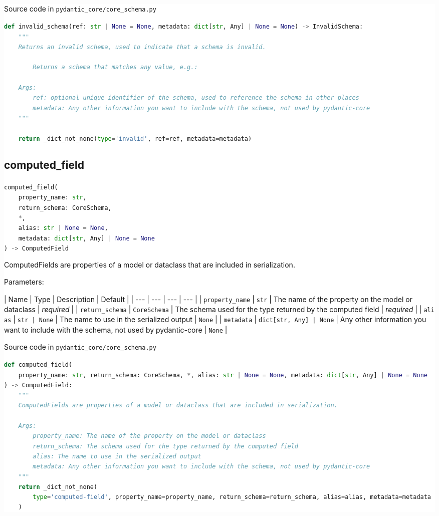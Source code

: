 Source code in `pydantic_core/core_schema.py`

```python
def invalid_schema(ref: str | None = None, metadata: dict[str, Any] | None = None) -> InvalidSchema:
    """
    Returns an invalid schema, used to indicate that a schema is invalid.

        Returns a schema that matches any value, e.g.:

    Args:
        ref: optional unique identifier of the schema, used to reference the schema in other places
        metadata: Any other information you want to include with the schema, not used by pydantic-core
    """

    return _dict_not_none(type='invalid', ref=ref, metadata=metadata)

```

## computed_field

```python
computed_field(
    property_name: str,
    return_schema: CoreSchema,
    *,
    alias: str | None = None,
    metadata: dict[str, Any] | None = None
) -> ComputedField

```

ComputedFields are properties of a model or dataclass that are included in serialization.

Parameters:

| Name | Type | Description | Default | | --- | --- | --- | --- | | `property_name` | `str` | The name of the property on the model or dataclass | *required* | | `return_schema` | `CoreSchema` | The schema used for the type returned by the computed field | *required* | | `alias` | `str | None` | The name to use in the serialized output | `None` | | `metadata` | `dict[str, Any] | None` | Any other information you want to include with the schema, not used by pydantic-core | `None` |

Source code in `pydantic_core/core_schema.py`

```python
def computed_field(
    property_name: str, return_schema: CoreSchema, *, alias: str | None = None, metadata: dict[str, Any] | None = None
) -> ComputedField:
    """
    ComputedFields are properties of a model or dataclass that are included in serialization.

    Args:
        property_name: The name of the property on the model or dataclass
        return_schema: The schema used for the type returned by the computed field
        alias: The name to use in the serialized output
        metadata: Any other information you want to include with the schema, not used by pydantic-core
    """
    return _dict_not_none(
        type='computed-field', property_name=property_name, return_schema=return_schema, alias=alias, metadata=metadata
    )

```
